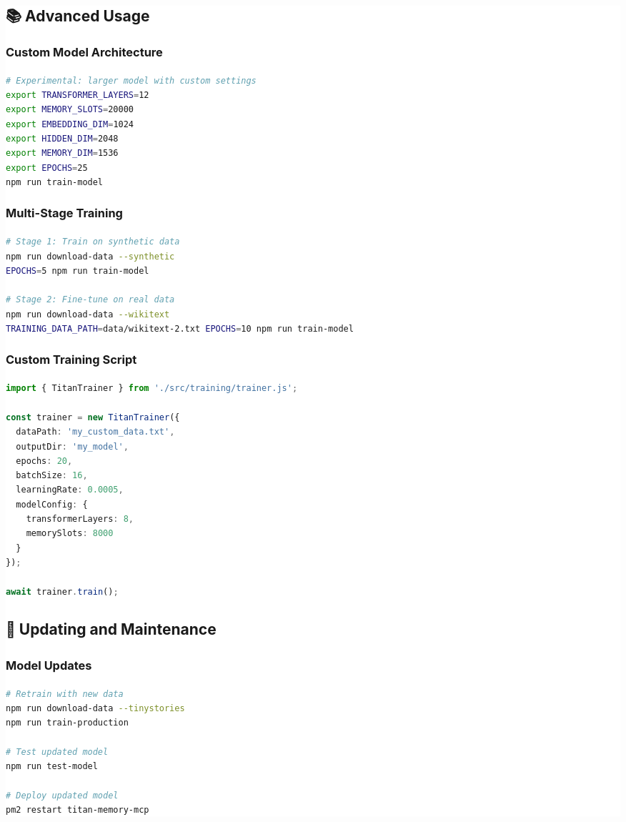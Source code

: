 ## 📚 Advanced Usage

### Custom Model Architecture
```bash
# Experimental: larger model with custom settings
export TRANSFORMER_LAYERS=12
export MEMORY_SLOTS=20000
export EMBEDDING_DIM=1024
export HIDDEN_DIM=2048
export MEMORY_DIM=1536
export EPOCHS=25
npm run train-model
```

### Multi-Stage Training
```bash
# Stage 1: Train on synthetic data
npm run download-data --synthetic
EPOCHS=5 npm run train-model

# Stage 2: Fine-tune on real data
npm run download-data --wikitext
TRAINING_DATA_PATH=data/wikitext-2.txt EPOCHS=10 npm run train-model
```

### Custom Training Script
```typescript
import { TitanTrainer } from './src/training/trainer.js';

const trainer = new TitanTrainer({
  dataPath: 'my_custom_data.txt',
  outputDir: 'my_model',
  epochs: 20,
  batchSize: 16,
  learningRate: 0.0005,
  modelConfig: {
    transformerLayers: 8,
    memorySlots: 8000
  }
});

await trainer.train();
```

## 🔄 Updating and Maintenance

### Model Updates
```bash
# Retrain with new data
npm run download-data --tinystories
npm run train-production

# Test updated model
npm run test-model

# Deploy updated model
pm2 restart titan-memory-mcp
```
